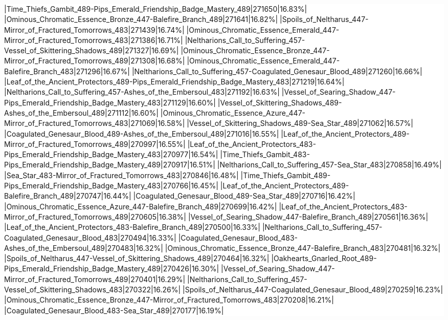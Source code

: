 |Time_Thiefs_Gambit_489-Pips_Emerald_Friendship_Badge_Mastery_489|271650|16.83%|
|Ominous_Chromatic_Essence_Bronze_447-Balefire_Branch_489|271641|16.82%|
|Spoils_of_Neltharus_447-Mirror_of_Fractured_Tomorrows_483|271439|16.74%|
|Ominous_Chromatic_Essence_Emerald_447-Mirror_of_Fractured_Tomorrows_483|271386|16.71%|
|Neltharions_Call_to_Suffering_457-Vessel_of_Skittering_Shadows_489|271327|16.69%|
|Ominous_Chromatic_Essence_Bronze_447-Mirror_of_Fractured_Tomorrows_489|271308|16.68%|
|Ominous_Chromatic_Essence_Emerald_447-Balefire_Branch_483|271296|16.67%|
|Neltharions_Call_to_Suffering_457-Coagulated_Genesaur_Blood_489|271260|16.66%|
|Leaf_of_the_Ancient_Protectors_489-Pips_Emerald_Friendship_Badge_Mastery_483|271219|16.64%|
|Neltharions_Call_to_Suffering_457-Ashes_of_the_Embersoul_483|271192|16.63%|
|Vessel_of_Searing_Shadow_447-Pips_Emerald_Friendship_Badge_Mastery_483|271129|16.60%|
|Vessel_of_Skittering_Shadows_489-Ashes_of_the_Embersoul_489|271112|16.60%|
|Ominous_Chromatic_Essence_Azure_447-Mirror_of_Fractured_Tomorrows_483|271069|16.58%|
|Vessel_of_Skittering_Shadows_489-Sea_Star_489|271062|16.57%|
|Coagulated_Genesaur_Blood_489-Ashes_of_the_Embersoul_489|271016|16.55%|
|Leaf_of_the_Ancient_Protectors_489-Mirror_of_Fractured_Tomorrows_489|270997|16.55%|
|Leaf_of_the_Ancient_Protectors_483-Pips_Emerald_Friendship_Badge_Mastery_483|270977|16.54%|
|Time_Thiefs_Gambit_483-Pips_Emerald_Friendship_Badge_Mastery_489|270917|16.51%|
|Neltharions_Call_to_Suffering_457-Sea_Star_483|270858|16.49%|
|Sea_Star_483-Mirror_of_Fractured_Tomorrows_483|270846|16.48%|
|Time_Thiefs_Gambit_489-Pips_Emerald_Friendship_Badge_Mastery_483|270766|16.45%|
|Leaf_of_the_Ancient_Protectors_489-Balefire_Branch_489|270747|16.44%|
|Coagulated_Genesaur_Blood_489-Sea_Star_489|270716|16.42%|
|Ominous_Chromatic_Essence_Azure_447-Balefire_Branch_489|270699|16.42%|
|Leaf_of_the_Ancient_Protectors_483-Mirror_of_Fractured_Tomorrows_489|270605|16.38%|
|Vessel_of_Searing_Shadow_447-Balefire_Branch_489|270561|16.36%|
|Leaf_of_the_Ancient_Protectors_483-Balefire_Branch_489|270500|16.33%|
|Neltharions_Call_to_Suffering_457-Coagulated_Genesaur_Blood_483|270494|16.33%|
|Coagulated_Genesaur_Blood_483-Ashes_of_the_Embersoul_489|270483|16.32%|
|Ominous_Chromatic_Essence_Bronze_447-Balefire_Branch_483|270481|16.32%|
|Spoils_of_Neltharus_447-Vessel_of_Skittering_Shadows_489|270464|16.32%|
|Oakhearts_Gnarled_Root_489-Pips_Emerald_Friendship_Badge_Mastery_489|270426|16.30%|
|Vessel_of_Searing_Shadow_447-Mirror_of_Fractured_Tomorrows_489|270401|16.29%|
|Neltharions_Call_to_Suffering_457-Vessel_of_Skittering_Shadows_483|270322|16.26%|
|Spoils_of_Neltharus_447-Coagulated_Genesaur_Blood_489|270259|16.23%|
|Ominous_Chromatic_Essence_Bronze_447-Mirror_of_Fractured_Tomorrows_483|270208|16.21%|
|Coagulated_Genesaur_Blood_483-Sea_Star_489|270177|16.19%|